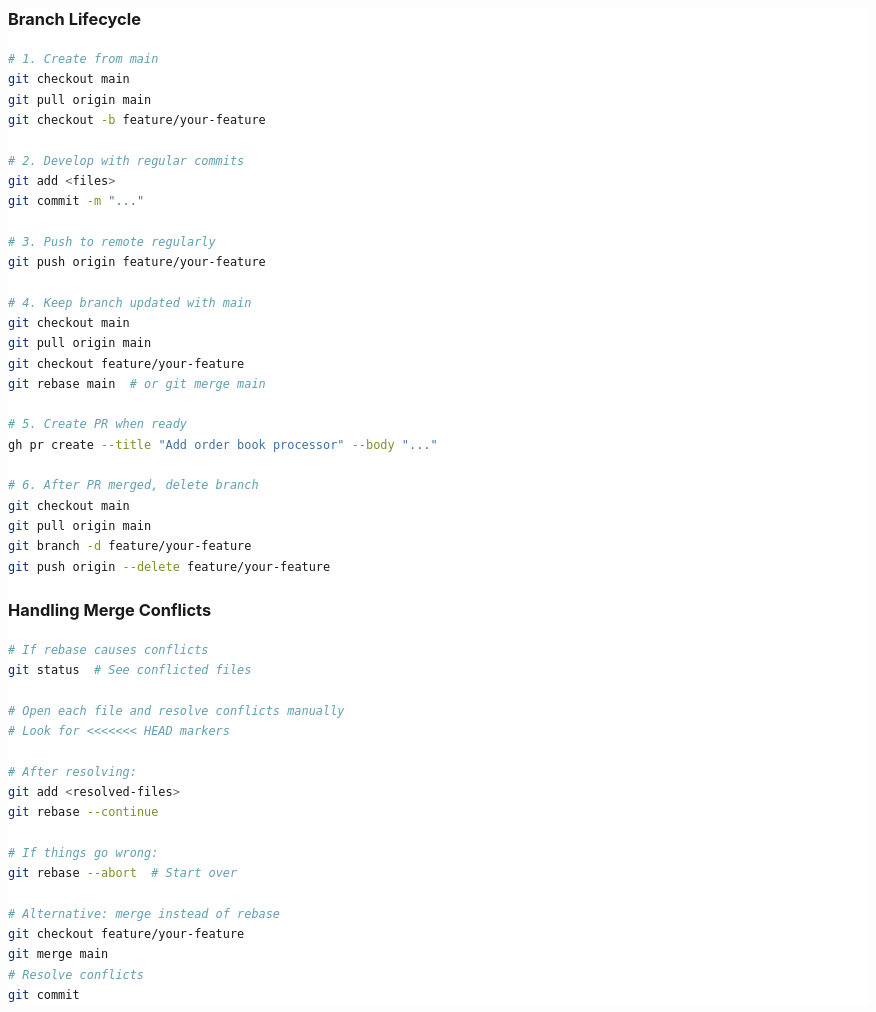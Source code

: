### Branch Lifecycle

```bash
# 1. Create from main
git checkout main
git pull origin main
git checkout -b feature/your-feature

# 2. Develop with regular commits
git add <files>
git commit -m "..."

# 3. Push to remote regularly
git push origin feature/your-feature

# 4. Keep branch updated with main
git checkout main
git pull origin main
git checkout feature/your-feature
git rebase main  # or git merge main

# 5. Create PR when ready
gh pr create --title "Add order book processor" --body "..."

# 6. After PR merged, delete branch
git checkout main
git pull origin main
git branch -d feature/your-feature
git push origin --delete feature/your-feature
```

### Handling Merge Conflicts

```bash
# If rebase causes conflicts
git status  # See conflicted files

# Open each file and resolve conflicts manually
# Look for <<<<<<< HEAD markers

# After resolving:
git add <resolved-files>
git rebase --continue

# If things go wrong:
git rebase --abort  # Start over

# Alternative: merge instead of rebase
git checkout feature/your-feature
git merge main
# Resolve conflicts
git commit
```
